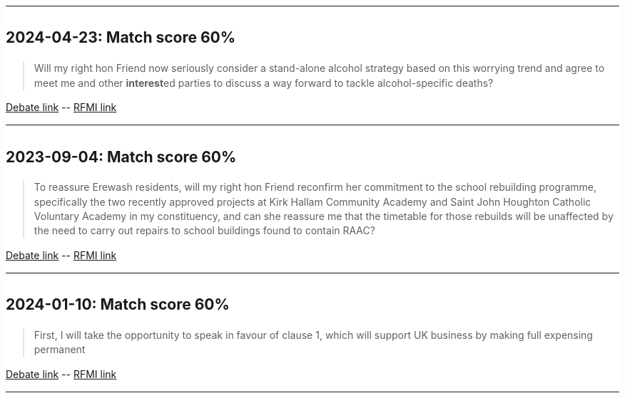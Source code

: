 
---



## 2024-04-23: Match score 60%

>Will my right hon Friend now seriously consider a stand-alone alcohol strategy based on this worrying trend and agree to meet me and other **interest**ed parties to discuss a way forward to tackle alcohol-specific deaths?

[Debate link](https://www.theyworkforyou.com/debates/?id=2024-04-23a.797.4)  --  [RFMI link](https://www.theyworkforyou.com/mp/25371/register)


---



## 2023-09-04: Match score 60%

>To reassure Erewash residents, will my right hon Friend reconfirm her commitment to the school rebuilding programme, specifically the two recently approved projects at Kirk Hallam Community Academy and Saint John Houghton Catholic Voluntary Academy in my constituency, and can she reassure me that the timetable for those rebuilds will be unaffected by the need to carry out repairs to school buildings found to contain RAAC?

[Debate link](https://www.theyworkforyou.com/debates/?id=2023-09-04c.66.5)  --  [RFMI link](https://www.theyworkforyou.com/mp/25371/register)


---



## 2024-01-10: Match score 60%

>First, I will take the opportunity to speak in favour of clause 1, which will support UK business by making full expensing permanent

[Debate link](https://www.theyworkforyou.com/debates/?id=2024-01-10c.342.0)  --  [RFMI link](https://www.theyworkforyou.com/mp/25371/register)


---

